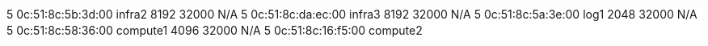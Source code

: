    <td>5
   </td>
   <td>0c:51:8c:5b:3d:00
   </td>
  </tr>
  <tr>
   <td>infra2
   </td>
   <td>8192
   </td>
   <td>32000
   </td>
   <td>N/A
   </td>
   <td>5
   </td>
   <td>0c:51:8c:da:ec:00
   </td>
  </tr>
  <tr>
   <td>infra3
   </td>
   <td>8192
   </td>
   <td>32000
   </td>
   <td>N/A
   </td>
   <td>5
   </td>
   <td>0c:51:8c:5a:3e:00
   </td>
  </tr>
  <tr>
   <td>log1
   </td>
   <td>2048
   </td>
   <td>32000
   </td>
   <td>N/A
   </td>
   <td>5
   </td>
   <td>0c:51:8c:58:36:00
   </td>
  </tr>
  <tr>
   <td>compute1
   </td>
   <td>4096
   </td>
   <td>32000
   </td>
   <td>N/A
   </td>
   <td>5
   </td>
   <td>0c:51:8c:16:f5:00
   </td>
  </tr>
  <tr>
   <td>compute2
   </td>
